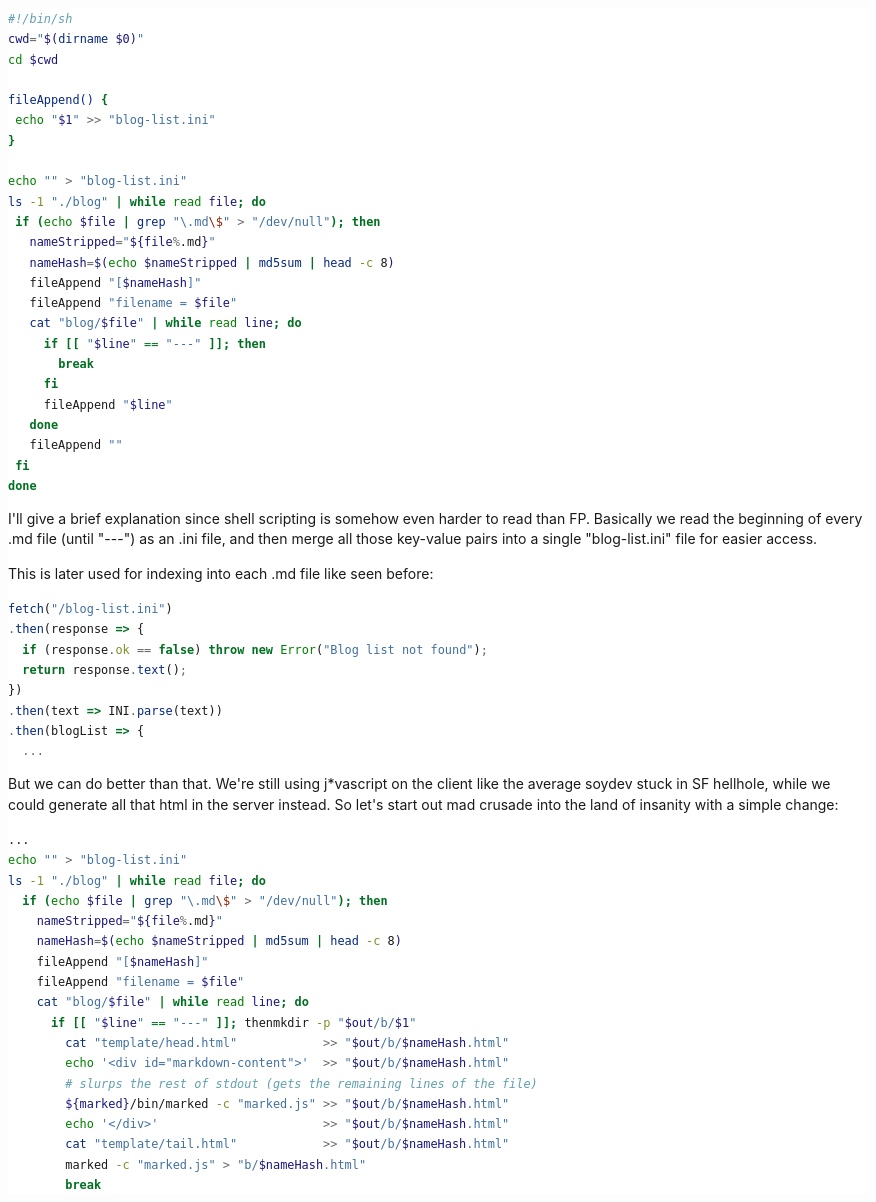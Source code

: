 ```sh
#!/bin/sh
cwd="$(dirname $0)"
cd $cwd

fileAppend() {
 echo "$1" >> "blog-list.ini"
}

echo "" > "blog-list.ini"
ls -1 "./blog" | while read file; do
 if (echo $file | grep "\.md\$" > "/dev/null"); then
   nameStripped="${file%.md}"
   nameHash=$(echo $nameStripped | md5sum | head -c 8)
   fileAppend "[$nameHash]"
   fileAppend "filename = $file"
   cat "blog/$file" | while read line; do
     if [[ "$line" == "---" ]]; then
       break
     fi
     fileAppend "$line"
   done     
   fileAppend ""
 fi
done
```

I'll give a brief explanation since shell scripting is somehow even harder to read than FP. Basically we read the beginning of every .md file (until "---") as an .ini file, and then merge all those key-value pairs into a single "blog-list.ini" file for easier access.

This is later used for indexing into each .md file like seen before:

```js
fetch("/blog-list.ini")
.then(response => {
  if (response.ok == false) throw new Error("Blog list not found");
  return response.text();
})
.then(text => INI.parse(text))
.then(blogList => {
  ...
```

But we can do better than that. We're still using j\*vascript on the client like the average soydev stuck in SF hellhole, while we could generate all that html in the server instead. So let's start out mad crusade into the land of insanity with a simple change:

```sh
...
echo "" > "blog-list.ini"
ls -1 "./blog" | while read file; do
  if (echo $file | grep "\.md\$" > "/dev/null"); then
    nameStripped="${file%.md}"
    nameHash=$(echo $nameStripped | md5sum | head -c 8)
    fileAppend "[$nameHash]"
    fileAppend "filename = $file"
    cat "blog/$file" | while read line; do
      if [[ "$line" == "---" ]]; thenmkdir -p "$out/b/$1"
        cat "template/head.html"            >> "$out/b/$nameHash.html"
        echo '<div id="markdown-content">'  >> "$out/b/$nameHash.html"
        # slurps the rest of stdout (gets the remaining lines of the file)
        ${marked}/bin/marked -c "marked.js" >> "$out/b/$nameHash.html"
        echo '</div>'                       >> "$out/b/$nameHash.html"
        cat "template/tail.html"            >> "$out/b/$nameHash.html"
        marked -c "marked.js" > "b/$nameHash.html"
        break
```